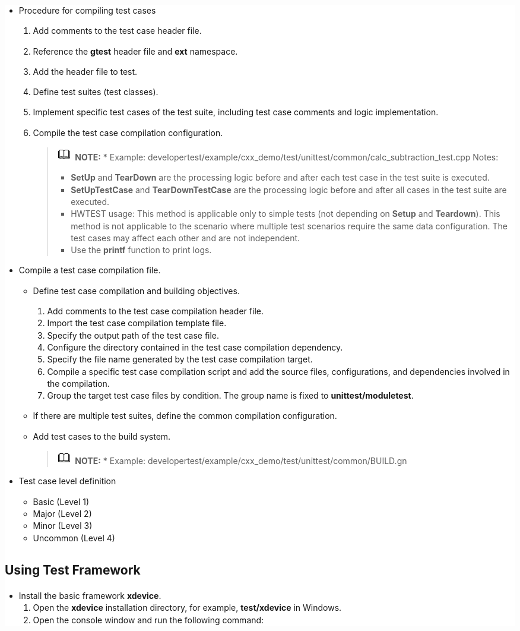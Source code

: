 -   Procedure for compiling test cases
    1.  Add comments to the test case header file.
    2.  Reference the  **gtest**  header file and  **ext**  namespace.
    3.  Add the header file to test.
    4.  Define test suites \(test classes\).
    5.  Implement specific test cases of the test suite, including test case comments and logic implementation.
    6.  Compile the test case compilation configuration.

        >![](public_sys-resources/icon-note.gif) **NOTE:**
        >\* Example: developertest/example/cxx\_demo/test/unittest/common/calc\_subtraction\_test.cpp
        >Notes:
        >-   **SetUp**  and  **TearDown**  are the processing logic before and after each test case in the test suite is executed.
        >-   **SetUpTestCase**  and  **TearDownTestCase**  are the processing logic before and after all cases in the test suite are executed.
        >-   HWTEST usage: This method is applicable only to simple tests \(not depending on  **Setup**  and  **Teardown**\). This method is not applicable to the scenario where multiple test scenarios require the same data configuration. The test cases may affect each other and are not independent.
        >-   Use the  **printf**  function to print logs.


-   Compile a test case compilation file.
    -   Define test case compilation and building objectives.
        1.  Add comments to the test case compilation header file.
        2.  Import the test case compilation template file.
        3.  Specify the output path of the test case file.
        4.  Configure the directory contained in the test case compilation dependency.
        5.  Specify the file name generated by the test case compilation target.
        6.  Compile a specific test case compilation script and add the source files, configurations, and dependencies involved in the compilation.
        7.  Group the target test case files by condition. The group name is fixed to  **unittest/moduletest**.

    -   If there are multiple test suites, define the common compilation configuration.
    -   Add test cases to the build system.

        >![](public_sys-resources/icon-note.gif) **NOTE:**
        >\* Example: developertest/example/cxx\_demo/test/unittest/common/BUILD.gn


-   Test case level definition
    -   Basic \(Level 1\)
    -   Major \(Level 2\)
    -   Minor \(Level 3\)
    -   Uncommon \(Level 4\)


## Using Test Framework<a name="section75882026185016"></a>

-   Install the basic framework  **xdevice**.
    1.  Open the  **xdevice**  installation directory, for example,  **test/xdevice**  in Windows.
    2.  Open the console window and run the following command:
